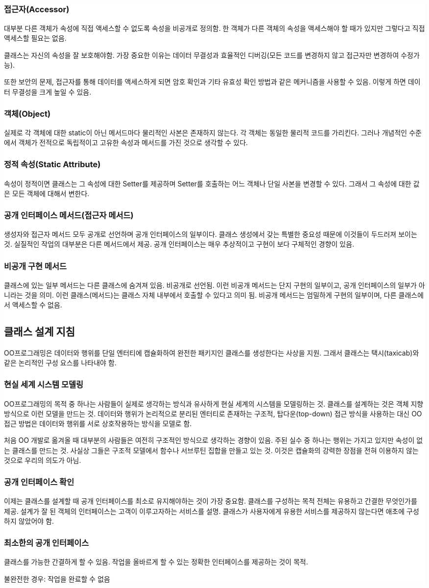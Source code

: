 ### 접근자(Accessor)

대부분 다른 객체가 속성에 직접 액세스할 수 없도록 속성을 비공개로 정의함. 한 객체가 다른 객체의 속성을 액세스해야 할 때가 있지만 그렇다고 직접 액세스할 필요는 없음.

클래스는 자신의 속성을 잘 보호해야함. 가장 중요한 이유는 데이터 무결성과 효율적인 디버깅(모든 코드를 변경하지 않고 접근자만 변경하여 수정가능).

또한 보안의 문제, 접근자를 통해 데이터를 액세스하게 되면 암호 확인과 기타 유효성 확인 방법과 같은 메커니즘을 사용할 수 있음. 이렇게 하면 데이터 무결성을 크게 높일 수 있음.

### 객체(Object)

실제로 각 객체에 대한 static이 아닌 메서드마다 물리적인 사본은 존재하지 않는다. 각 객체는 동일한 물리적 코드를 가리킨다. 그러나 개념적인 수준에서 객체가 전적으로 독립적이고 고유한 속성과 메서드를 가진 것으로 생각할 수 있다.

### 정적 속성(Static Attribute)

속성이 정적이면 클래스는 그 속성에 대한 Setter를 제공하며 Setter를 호출하는 어느 객체나 단일 사본을 변경할 수 있다. 그래서 그 속성에 대한 값은 모든 객체에 대해서 변한다.

### 공개 인터페이스 메서드(접근자 메서드)

생성자와 접근자 메서드 모두 공개로 선언하며 공개 인터페이스의 일부이다. 클래스 생성에서 갖는 특별한 중요성 때문에 이것들이 두드러져 보이는 것. 실질적인 작업의 대부분은 다른 메서드에서 제공. 공개 인터페이스는 매우 추상적이고 구현이 보다 구체적인 경향이 있음.

### 비공개 구현 메서드

클래스에 있는 일부 메서드는 다른 클래스에 숨겨져 있음. 비공개로 선언됨. 이런 비공개 메서드는 단지 구현의 일부이고, 공개 인터페이스의 일부가 아니라는 것을 의미. 이런 클래스(메서드)는 클래스 자체 내부에서 호출할 수 있다고 의미 됨. 비공개 메서드는 엄밀하게 구현의 일부이며, 다른 클래스에서 액세스할 수 없음.

## 클래스 설계 지침

OO프로그래밍은 데이터와 행위를 단일 엔터티에 캡슐화하여 완전한 패키지인 클래스를 생성한다는 사상을 지원. 그래서 클래스는 택시(taxicab)와 같은 논리적인 구성 요스를 나타내야 함.

### 현실 세계 시스템 모델링

OO프로그래밍의 목적 중 하나는 사람들이 실제로 생각하는 방식과 유사하게 현실 세계의 시스템을 모델링하는 것. 클래스를 설계하는 것은 객체 지향 방식으로 이런 모델을 만드는 것. 데이터와 행위가 논리적으로 분리된 엔터티로 존재하는 구조적, 탑다운(top-down) 접근 방식을 사용하는 대신 OO접근 방법은 데이터와 행위를 서로 상호작용하는 방식을 모델로 함.

처음 OO 개발로 옮겨올 때 대부분의 사람들은 여전히 구조적인 방식으로 생각하는 경향이 있음. 주된 실수 중 하나는 행위는 가지고 있지만 속성이 없는 클래스를 만드는 것. 사실상 그들은 구조적 모델에서 함수나 서브루틴 집합을 만들고 있는 것. 이것은 캡슐화의 강력한 장점을 전혀 이용하지 않는 것으로 우리의 의도가 아님.

### 공개 인터페이스 확인

이제는 클래스를 설계할 때 공개 인터페이스를 최소로 유지해야하는 것이 가장 중요함. 클래스를 구성하는 목적 전체는 유용하고 간결한 무엇인가를 제공. 설계가 잘 된 객체의 인터페이스는 고객이 이루고자하는 서비스를 설명. 클래스가 사용자에게 유용한 서비스를 제공하지 않는다면 애초에 구성하지 않았어야 함.

### 최소한의 공개 인터페이스

클래스를 가능한 간결하게 할 수 있음. 작업을 올바르게 할 수 있는 정확한 인터페이스를 제공하는 것이 목적.

불완전한 경우: 작업을 완료할 수 없음
